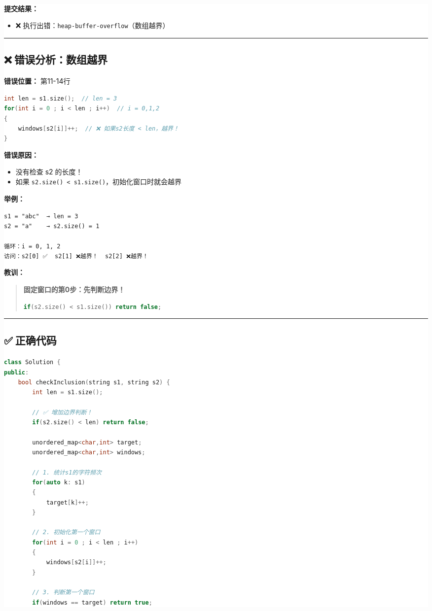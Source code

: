 **提交结果：**
- ❌ 执行出错：`heap-buffer-overflow`（数组越界）

---

## ❌ 错误分析：数组越界

**错误位置：** 第11-14行

```cpp
int len = s1.size();  // len = 3
for(int i = 0 ; i < len ; i++)  // i = 0,1,2
{
    windows[s2[i]]++;  // ❌ 如果s2长度 < len，越界！
}
```

**错误原因：**
- 没有检查 s2 的长度！
- 如果 `s2.size() < s1.size()`，初始化窗口时就会越界

**举例：**
```
s1 = "abc"  → len = 3
s2 = "a"    → s2.size() = 1

循环：i = 0, 1, 2
访问：s2[0] ✅  s2[1] ❌越界！  s2[2] ❌越界！
```

**教训：**
> **固定窗口的第0步：先判断边界！**
> ```cpp
> if(s2.size() < s1.size()) return false;
> ```

---

## ✅ 正确代码

```cpp
class Solution {
public:
    bool checkInclusion(string s1, string s2) {
        int len = s1.size();
        
        // ✅ 增加边界判断！
        if(s2.size() < len) return false;
        
        unordered_map<char,int> target;
        unordered_map<char,int> windows;
        
        // 1. 统计s1的字符频次
        for(auto k: s1)
        {
            target[k]++;
        }
        
        // 2. 初始化第一个窗口
        for(int i = 0 ; i < len ; i++)
        {
            windows[s2[i]]++;
        }
        
        // 3. 判断第一个窗口
        if(windows == target) return true;
```